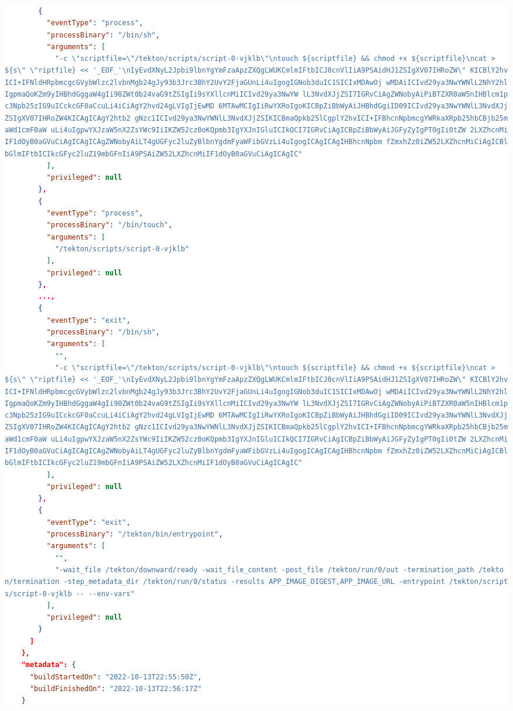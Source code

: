 ```json
        {
          "eventType": "process",
          "processBinary": "/bin/sh",
          "arguments": [
            "-c \"scriptfile=\"/tekton/scripts/script-0-vjklb\"\ntouch ${scriptfile} && chmod +x ${scriptfile}\ncat > ${s\" \"riptfile} << '_EOF_'\nIyEvdXNyL2Jpbi9lbnYgYmFzaApzZXQgLWUKCmlmIFtbICJ0cnVlIiA9PSAidHJ1ZSIgXV07IHRoZW\" KICBlY2hvICI+IFNldHRpbmcgcGVybWlzc2lvbnMgb24gJy93b3Jrc3BhY2UvY2FjaGUnLi4uIgogIGNob3duIC1SICIxMDAwOj wMDAiICIvd29ya3NwYWNlL2NhY2hlIgpmaQoKZm9yIHBhdGggaW4gIi90ZWt0b24vaG9tZSIgIi9sYXllcnMiICIvd29ya3NwYW lL3NvdXJjZSI7IGRvCiAgZWNobyAiPiBTZXR0aW5nIHBlcm1pc3Npb25zIG9uICckcGF0aCcuLi4iCiAgY2hvd24gLVIgIjEwMD 6MTAwMCIgIiRwYXRoIgoKICBpZiBbWyAiJHBhdGgiID09ICIvd29ya3NwYWNlL3NvdXJjZSIgXV07IHRoZW4KICAgICAgY2htb2 gNzc1ICIvd29ya3NwYWNlL3NvdXJjZSIKICBmaQpkb25lCgplY2hvICI+IFBhcnNpbmcgYWRkaXRpb25hbCBjb25maWd1cmF0aW uLi4uIgpwYXJzaW5nX2ZsYWc9IiIKZW52cz0oKQpmb3IgYXJnIGluICIkQCI7IGRvCiAgICBpZiBbWyAiJGFyZyIgPT0gIi0tZW 2LXZhcnMiIF1dOyB0aGVuCiAgICAgICAgZWNobyAiLT4gUGFyc2luZyBlbnYgdmFyaWFibGVzLi4uIgogICAgICAgIHBhcnNpbm fZmxhZz0iZW52LXZhcnMiCiAgICBlbGlmIFtbICIkcGFyc2luZ19mbGFnIiA9PSAiZW52LXZhcnMiIF1dOyB0aGVuCiAgICAgIC"
          ],
          "privileged": null
        },
        {
          "eventType": "process",
          "processBinary": "/bin/touch",
          "arguments": [
            "/tekton/scripts/script-0-vjklb"
          ],
          "privileged": null
        },
        ...,
        {
          "eventType": "exit",
          "processBinary": "/bin/sh",
          "arguments": [
            "",
            "-c \"scriptfile=\"/tekton/scripts/script-0-vjklb\"\ntouch ${scriptfile} && chmod +x ${scriptfile}\ncat > ${s\" \"riptfile} << '_EOF_'\nIyEvdXNyL2Jpbi9lbnYgYmFzaApzZXQgLWUKCmlmIFtbICJ0cnVlIiA9PSAidHJ1ZSIgXV07IHRoZW\" KICBlY2hvICI+IFNldHRpbmcgcGVybWlzc2lvbnMgb24gJy93b3Jrc3BhY2UvY2FjaGUnLi4uIgogIGNob3duIC1SICIxMDAwOj wMDAiICIvd29ya3NwYWNlL2NhY2hlIgpmaQoKZm9yIHBhdGggaW4gIi90ZWt0b24vaG9tZSIgIi9sYXllcnMiICIvd29ya3NwYW lL3NvdXJjZSI7IGRvCiAgZWNobyAiPiBTZXR0aW5nIHBlcm1pc3Npb25zIG9uICckcGF0aCcuLi4iCiAgY2hvd24gLVIgIjEwMD 6MTAwMCIgIiRwYXRoIgoKICBpZiBbWyAiJHBhdGgiID09ICIvd29ya3NwYWNlL3NvdXJjZSIgXV07IHRoZW4KICAgICAgY2htb2 gNzc1ICIvd29ya3NwYWNlL3NvdXJjZSIKICBmaQpkb25lCgplY2hvICI+IFBhcnNpbmcgYWRkaXRpb25hbCBjb25maWd1cmF0aW uLi4uIgpwYXJzaW5nX2ZsYWc9IiIKZW52cz0oKQpmb3IgYXJnIGluICIkQCI7IGRvCiAgICBpZiBbWyAiJGFyZyIgPT0gIi0tZW 2LXZhcnMiIF1dOyB0aGVuCiAgICAgICAgZWNobyAiLT4gUGFyc2luZyBlbnYgdmFyaWFibGVzLi4uIgogICAgICAgIHBhcnNpbm fZmxhZz0iZW52LXZhcnMiCiAgICBlbGlmIFtbICIkcGFyc2luZ19mbGFnIiA9PSAiZW52LXZhcnMiIF1dOyB0aGVuCiAgICAgIC"
          ],
          "privileged": null
        },
        {
          "eventType": "exit",
          "processBinary": "/tekton/bin/entrypoint",
          "arguments": [
            "",
            "-wait_file /tekton/downward/ready -wait_file_content -post_file /tekton/run/0/out -termination_path /tekton/termination -step_metadata_dir /tekton/run/0/status -results APP_IMAGE_DIGEST,APP_IMAGE_URL -entrypoint /tekton/scripts/script-0-vjklb -- --env-vars"
          ],
          "privileged": null
        }
      ]
    },
    "metadata": {
      "buildStartedOn": "2022-10-13T22:55:50Z",
      "buildFinishedOn": "2022-10-13T22:56:17Z"
    }
```